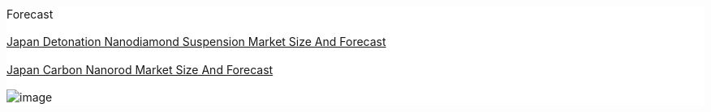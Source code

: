 Forecast</a></p><p><a href="https://github.com/ruturb23/Science/blob/main/Detonation-Nanodiamond-Suspension-Market/Detonation-Nanodiamond-Suspension-Market.md">Japan Detonation Nanodiamond Suspension Market Size And Forecast</a></p><p><a href="https://github.com/ruturb23/Science/blob/main/Carbon-Nanorod-Market/Carbon-Nanorod-Market.md">Japan Carbon Nanorod Market Size And Forecast</a></p>
![image](https://github.com/user-attachments/assets/c95d918c-5df1-4acc-ae0b-1c71d9fb6d7c)
